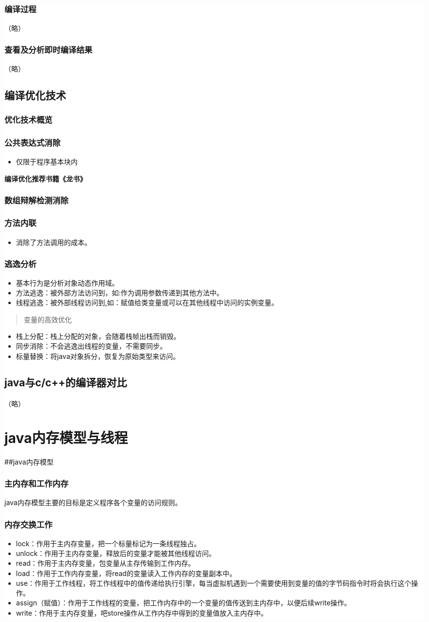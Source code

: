 
### 编译过程
（略）

### 查看及分析即时编译结果
（略）

## 编译优化技术
### 优化技术概览
### 公共表达式消除
+ 仅限于程序基本块内

**编译优化推荐书籍《龙书》**

### 数组辩解检测消除

### 方法内联
+ 消除了方法调用的成本。

### 逃逸分析
+ 基本行为是分析对象动态作用域。
+ 方法逃逸：被外部方法访问到，如:作为调用参数传递到其他方法中。
+ 线程逃逸：被外部线程访问到,如：赋值给类变量或可以在其他线程中访问的实例变量。

> 变量的高效优化
+ 栈上分配：栈上分配的对象，会随着栈帧出栈而销毁。
+ 同步消除：不会逃逸出线程的变量，不需要同步。
+ 标量替换：将java对象拆分，恢复为原始类型来访问。

## java与c/c++的编译器对比
（略）

# java内存模型与线程
##java内存模型
### 主内存和工作内存
java内存模型主要的目标是定义程序各个变量的访问规则。

### 内存交换工作
+ lock：作用于主内存变量，把一个标量标记为一条线程独占。
+ unlock：作用于主内存变量，释放后的变量才能被其他线程访问。
+ read：作用于主内存变量，包变量从主存传输到工作内存。
+ load：作用于工作内存变量，将read的变量读入工作内存的变量副本中。
+ use：作用于工作线程，将工作线程中的值传递给执行引擎，每当虚拟机遇到一个需要使用到变量的值的字节码指令时将会执行这个操作。
+ assign（赋值）：作用于工作线程的变量，把工作内存中的一个变量的值传送到主内存中，以便后续write操作。
+ write：作用于主内存变量，吧store操作从工作内存中得到的变量值放入主内存中。
